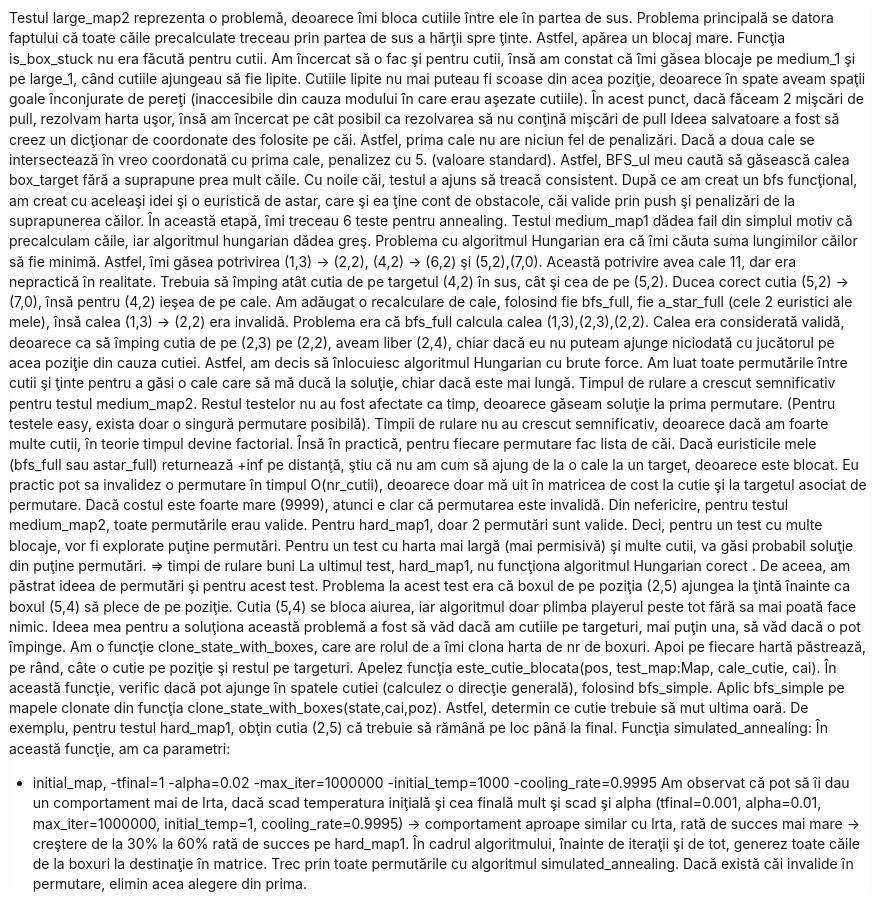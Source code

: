 Testul large_map2 reprezenta o problemă, deoarece ȋmi bloca cutiile ȋntre ele ȋn partea de sus. Problema principală se datora faptului că toate căile precalculate treceau prin partea de sus a hărţii spre ţinte. Astfel, apărea un blocaj mare. Funcţia is_box_stuck nu era făcută pentru cutii. Am ȋncercat să o fac şi pentru cutii, ȋnsă am constat că ȋmi găsea blocaje pe medium_1 şi pe large_1, cȃnd cutiile ajungeau să fie lipite. Cutiile lipite nu mai puteau fi scoase din acea poziţie, deoarece ȋn spate aveam spaţii goale ȋnconjurate de pereţi (inaccesibile din cauza modului ȋn care erau aşezate cutiile). Ȋn acest punct, dacă făceam 2 mişcări de pull, rezolvam harta uşor, ȋnsă am ȋncercat pe cȃt posibil ca rezolvarea să nu conţină mişcări de pull
Ideea salvatoare a fost să creez un dicţionar de coordonate des folosite pe căi. Astfel, prima cale nu are niciun fel de penalizări. Dacă a doua cale se intersectează ȋn vreo coordonată cu prima cale, penalizez cu 5. (valoare standard). Astfel, BFS_ul meu caută să găsească calea box_target fără a suprapune prea mult căile. Cu noile căi, testul a ajuns să treacă consistent.
După ce am creat un bfs funcţional, am creat cu aceleaşi idei şi o euristică de astar, care şi ea ţine cont de obstacole, căi valide prin push şi penalizări de la suprapunerea căilor.
Ȋn această etapă, ȋmi treceau 6 teste pentru annealing.
Testul medium_map1 dădea fail din simplul motiv că precalculam căile, iar algoritmul hungarian dădea greş. Problema cu algoritmul Hungarian era că ȋmi căuta suma lungimilor căilor să fie minimă. Astfel, ȋmi găsea potrivirea (1,3) -> (2,2), (4,2) -> (6,2) şi (5,2),(7,0). Această potrivire avea cale 11, dar era nepractică ȋn realitate. Trebuia să ȋmping atȃt cutia de pe targetul (4,2) ȋn sus, cȃt şi cea de pe (5,2). Ducea corect cutia (5,2) -> (7,0), ȋnsă pentru (4,2) ieşea de pe cale. Am adăugat o recalculare de cale, folosind fie bfs_full, fie a_star_full (cele 2 euristici ale mele), ȋnsă calea (1,3) -> (2,2) era invalidă. Problema era că bfs_full calcula calea (1,3),(2,3),(2,2). Calea era considerată validă, deoarece ca să ȋmping cutia de pe (2,3) pe (2,2), aveam liber (2,4), chiar dacă eu nu puteam ajunge niciodată cu jucătorul pe acea poziţie din cauza cutiei. Astfel, am decis să ȋnlocuiesc algoritmul Hungarian cu brute force. Am luat toate permutările ȋntre cutii şi ţinte pentru a găsi o cale care să mă ducă la soluţie, chiar dacă este mai lungă. Timpul de rulare a crescut semnificativ pentru testul medium_map2. Restul testelor nu au fost afectate ca timp, deoarece găseam soluţie la prima permutare. (Pentru testele easy, exista doar o singură permutare posibilă). Timpii de
rulare nu au crescut semnificativ, deoarece dacă am foarte multe cutii, ȋn teorie timpul devine factorial. Ȋnsă ȋn practică, pentru fiecare permutare fac lista de căi. Dacă euristicile mele (bfs_full sau astar_full) returnează +inf pe distanţă, ştiu că nu am cum să ajung de la o cale la un target, deoarece este blocat. Eu practic pot sa invalidez o permutare ȋn timpul O(nr_cutii), deoarece doar mă uit ȋn matricea de cost la cutie şi la targetul asociat de permutare. Dacă costul este foarte mare (9999), atunci e clar că permutarea este invalidă. Din nefericire, pentru testul medium_map2, toate permutările erau valide. Pentru hard_map1, doar 2 permutări sunt valide. Deci, pentru un test cu multe blocaje, vor fi explorate puţine permutări. Pentru un test cu harta mai largă (mai permisivă) şi multe cutii, va găsi probabil soluţie din puţine permutări. => timpi de rulare buni
La ultimul test, hard_map1, nu funcţiona algoritmul Hungarian corect . De aceea, am păstrat ideea de permutări şi pentru acest test. Problema la acest test era că boxul de pe poziţia (2,5) ajungea la ţintă ȋnainte ca boxul (5,4) să plece de pe poziţie. Cutia (5,4) se bloca aiurea, iar algoritmul doar plimba playerul peste tot fără sa mai poată face nimic.
Ideea mea pentru a soluţiona această problemă a fost să văd dacă am cutiile pe targeturi, mai puţin una, să văd dacă o pot ȋmpinge. Am o funcţie clone_state_with_boxes, care are rolul de a ȋmi clona harta de nr de boxuri. Apoi pe fiecare hartă păstrează, pe rȃnd, cȃte o cutie pe poziţie şi restul pe targeturi. Apelez funcţia este_cutie_blocata(pos, test_map:Map, cale_cutie, cai). Ȋn această funcţie, verific dacă pot ajunge ȋn spatele cutiei (calculez o direcţie generală), folosind bfs_simple. Aplic bfs_simple pe mapele clonate din funcţia clone_state_with_boxes(state,cai,poz). Astfel, determin ce cutie trebuie să mut ultima oară. De exemplu, pentru testul hard_map1, obţin cutia (2,5) că trebuie să rămȃnă pe loc pȃnă la final.
Funcţia simulated_annealing:
Ȋn această funcţie, am ca parametri:
- initial_map,
-tfinal=1
-alpha=0.02
-max_iter=1000000
-initial_temp=1000
-cooling_rate=0.9995
Am observat că pot să ȋi dau un comportament mai de lrta, dacă scad temperatura iniţială şi cea finală mult şi scad şi alpha (tfinal=0.001, alpha=0.01, max_iter=1000000, initial_temp=1, cooling_rate=0.9995) -> comportament aproape similar cu lrta, rată de succes mai mare -> creştere de la 30% la 60% rată de succes pe hard_map1.
Ȋn cadrul algoritmului, ȋnainte de iteraţii şi de tot, generez toate căile de la boxuri la destinaţie ȋn matrice. Trec prin toate permutările cu algoritmul simulated_annealing. Dacă există căi invalide ȋn permutare, elimin acea alegere din prima.